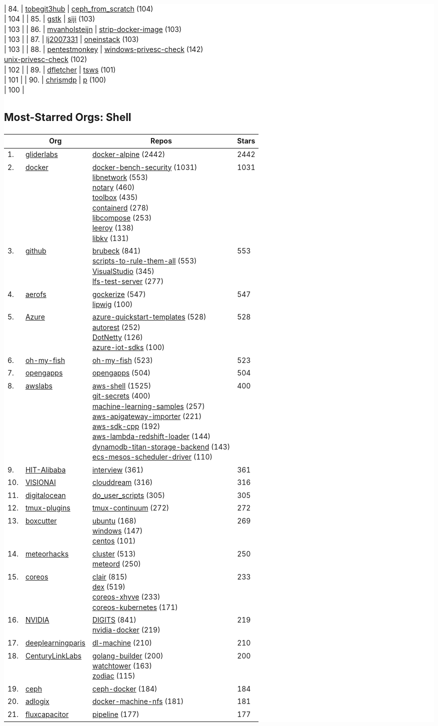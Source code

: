 | 84. | [tobegit3hub](https://github.com/tobegit3hub)  | [ceph_from_scratch](https://github.com/tobegit3hub/ceph_from_scratch)  (104) <br/> | 104 |
| 85. | [gstk](https://github.com/gstk)  | [siji](https://github.com/gstk/siji)  (103) <br/> | 103 |
| 86. | [mvanholsteijn](https://github.com/mvanholsteijn)  | [strip-docker-image](https://github.com/mvanholsteijn/strip-docker-image)  (103) <br/> | 103 |
| 87. | [lj2007331](https://github.com/lj2007331)  | [oneinstack](https://github.com/lj2007331/oneinstack)  (103) <br/> | 103 |
| 88. | [pentestmonkey](https://github.com/pentestmonkey)  | [windows-privesc-check](https://github.com/pentestmonkey/windows-privesc-check)  (142) <br/>[unix-privesc-check](https://github.com/pentestmonkey/unix-privesc-check)  (102) <br/> | 102 |
| 89. | [dfletcher](https://github.com/dfletcher)  | [tsws](https://github.com/dfletcher/tsws)  (101) <br/> | 101 |
| 90. | [chrismdp](https://github.com/chrismdp)  | [p](https://github.com/chrismdp/p)  (100) <br/> | 100 |

## Most-Starred Orgs: Shell

| | Org | Repos | Stars |
|---|---|---|---|
| 1. | [gliderlabs](https://github.com/gliderlabs)  | [docker-alpine](https://github.com/gliderlabs/docker-alpine)  (2442) <br/> | 2442 |
| 2. | [docker](https://github.com/docker)  | [docker-bench-security](https://github.com/docker/docker-bench-security)  (1031) <br/>[libnetwork](https://github.com/docker/libnetwork)  (553) <br/>[notary](https://github.com/docker/notary)  (460) <br/>[toolbox](https://github.com/docker/toolbox)  (435) <br/>[containerd](https://github.com/docker/containerd)  (278) <br/>[libcompose](https://github.com/docker/libcompose)  (253) <br/>[leeroy](https://github.com/docker/leeroy)  (138) <br/>[libkv](https://github.com/docker/libkv)  (131) <br/> | 1031 |
| 3. | [github](https://github.com/github)  | [brubeck](https://github.com/github/brubeck)  (841) <br/>[scripts-to-rule-them-all](https://github.com/github/scripts-to-rule-them-all)  (553) <br/>[VisualStudio](https://github.com/github/VisualStudio)  (345) <br/>[lfs-test-server](https://github.com/github/lfs-test-server)  (277) <br/> | 553 |
| 4. | [aerofs](https://github.com/aerofs)  | [gockerize](https://github.com/aerofs/gockerize)  (547) <br/>[lipwig](https://github.com/aerofs/lipwig)  (100) <br/> | 547 |
| 5. | [Azure](https://github.com/Azure)  | [azure-quickstart-templates](https://github.com/Azure/azure-quickstart-templates)  (528) <br/>[autorest](https://github.com/Azure/autorest)  (252) <br/>[DotNetty](https://github.com/Azure/DotNetty)  (126) <br/>[azure-iot-sdks](https://github.com/Azure/azure-iot-sdks)  (100) <br/> | 528 |
| 6. | [oh-my-fish](https://github.com/oh-my-fish)  | [oh-my-fish](https://github.com/oh-my-fish/oh-my-fish)  (523) <br/> | 523 |
| 7. | [opengapps](https://github.com/opengapps)  | [opengapps](https://github.com/opengapps/opengapps)  (504) <br/> | 504 |
| 8. | [awslabs](https://github.com/awslabs)  | [aws-shell](https://github.com/awslabs/aws-shell)  (1525) <br/>[git-secrets](https://github.com/awslabs/git-secrets)  (400) <br/>[machine-learning-samples](https://github.com/awslabs/machine-learning-samples)  (257) <br/>[aws-apigateway-importer](https://github.com/awslabs/aws-apigateway-importer)  (221) <br/>[aws-sdk-cpp](https://github.com/awslabs/aws-sdk-cpp)  (192) <br/>[aws-lambda-redshift-loader](https://github.com/awslabs/aws-lambda-redshift-loader)  (144) <br/>[dynamodb-titan-storage-backend](https://github.com/awslabs/dynamodb-titan-storage-backend)  (143) <br/>[ecs-mesos-scheduler-driver](https://github.com/awslabs/ecs-mesos-scheduler-driver)  (110) <br/> | 400 |
| 9. | [HIT-Alibaba](https://github.com/HIT-Alibaba)  | [interview](https://github.com/HIT-Alibaba/interview)  (361) <br/> | 361 |
| 10. | [VISIONAI](https://github.com/VISIONAI)  | [clouddream](https://github.com/VISIONAI/clouddream)  (316) <br/> | 316 |
| 11. | [digitalocean](https://github.com/digitalocean)  | [do_user_scripts](https://github.com/digitalocean/do_user_scripts)  (305) <br/> | 305 |
| 12. | [tmux-plugins](https://github.com/tmux-plugins)  | [tmux-continuum](https://github.com/tmux-plugins/tmux-continuum)  (272) <br/> | 272 |
| 13. | [boxcutter](https://github.com/boxcutter)  | [ubuntu](https://github.com/boxcutter/ubuntu)  (168) <br/>[windows](https://github.com/boxcutter/windows)  (147) <br/>[centos](https://github.com/boxcutter/centos)  (101) <br/> | 269 |
| 14. | [meteorhacks](https://github.com/meteorhacks)  | [cluster](https://github.com/meteorhacks/cluster)  (513) <br/>[meteord](https://github.com/meteorhacks/meteord)  (250) <br/> | 250 |
| 15. | [coreos](https://github.com/coreos)  | [clair](https://github.com/coreos/clair)  (815) <br/>[dex](https://github.com/coreos/dex)  (519) <br/>[coreos-xhyve](https://github.com/coreos/coreos-xhyve)  (233) <br/>[coreos-kubernetes](https://github.com/coreos/coreos-kubernetes)  (171) <br/> | 233 |
| 16. | [NVIDIA](https://github.com/NVIDIA)  | [DIGITS](https://github.com/NVIDIA/DIGITS)  (841) <br/>[nvidia-docker](https://github.com/NVIDIA/nvidia-docker)  (219) <br/> | 219 |
| 17. | [deeplearningparis](https://github.com/deeplearningparis)  | [dl-machine](https://github.com/deeplearningparis/dl-machine)  (210) <br/> | 210 |
| 18. | [CenturyLinkLabs](https://github.com/CenturyLinkLabs)  | [golang-builder](https://github.com/CenturyLinkLabs/golang-builder)  (200) <br/>[watchtower](https://github.com/CenturyLinkLabs/watchtower)  (163) <br/>[zodiac](https://github.com/CenturyLinkLabs/zodiac)  (115) <br/> | 200 |
| 19. | [ceph](https://github.com/ceph)  | [ceph-docker](https://github.com/ceph/ceph-docker)  (184) <br/> | 184 |
| 20. | [adlogix](https://github.com/adlogix)  | [docker-machine-nfs](https://github.com/adlogix/docker-machine-nfs)  (181) <br/> | 181 |
| 21. | [fluxcapacitor](https://github.com/fluxcapacitor)  | [pipeline](https://github.com/fluxcapacitor/pipeline)  (177) <br/> | 177 |